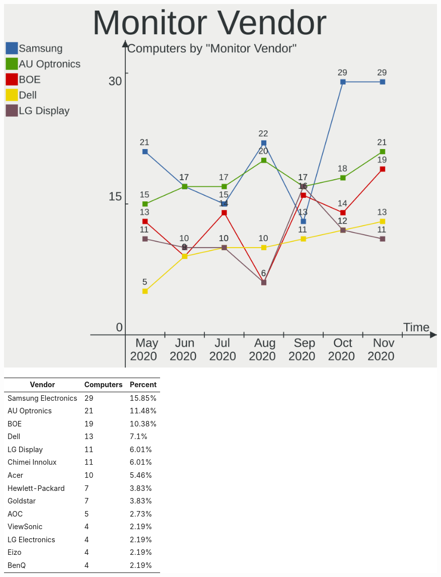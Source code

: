 ![Monitor Vendor](./images/line_chart/mon_vendor.svg)

| Vendor                  | Computers | Percent |
|-------------------------|-----------|---------|
| Samsung Electronics     | 29        | 15.85%  |
| AU Optronics            | 21        | 11.48%  |
| BOE                     | 19        | 10.38%  |
| Dell                    | 13        | 7.1%    |
| LG Display              | 11        | 6.01%   |
| Chimei Innolux          | 11        | 6.01%   |
| Acer                    | 10        | 5.46%   |
| Hewlett-Packard         | 7         | 3.83%   |
| Goldstar                | 7         | 3.83%   |
| AOC                     | 5         | 2.73%   |
| ViewSonic               | 4         | 2.19%   |
| LG Electronics          | 4         | 2.19%   |
| Eizo                    | 4         | 2.19%   |
| BenQ                    | 4         | 2.19%   |